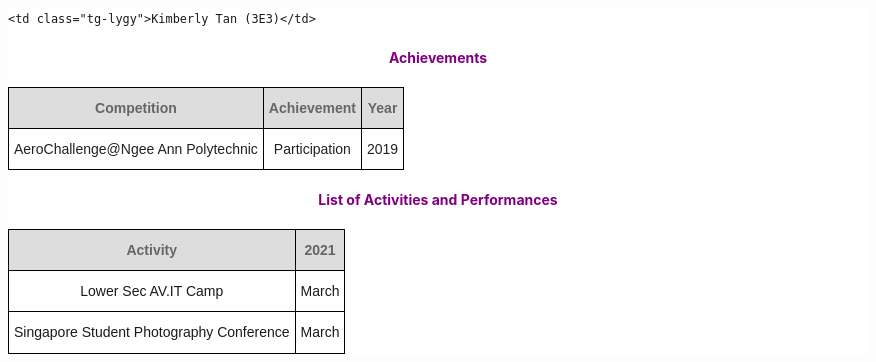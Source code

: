     <td class="tg-lygy">Kimberly Tan (3E3)</td>
  </tr>
</tbody>
</table>

<h4 align="center" style="color:purple">Achievements</h4> 

<style type="text/css">
.tg  {border-collapse:collapse;border-spacing:0;}
.tg td{border-color:black;border-style:solid;border-width:1px;font-family:Arial, sans-serif;font-size:14px;
  overflow:hidden;padding:10px 5px;word-break:normal;}
.tg th{border-color:black;border-style:solid;border-width:1px;font-family:Arial, sans-serif;font-size:14px;
  font-weight:normal;overflow:hidden;padding:10px 5px;word-break:normal;}
.tg .tg-a4yv{background-color:#DDD;color:#666;font-weight:bold;text-align:center;vertical-align:top}
.tg .tg-lygy{background-color:#FFF;color:#222;text-align:center;vertical-align:top}
</style>
<table class="tg">
<thead>
  <tr>
    <th class="tg-a4yv">Competition</th>
    <th class="tg-a4yv">Achievement</th>
    <th class="tg-a4yv">Year</th>
  </tr>
</thead>
<tbody>
  <tr>
    <td class="tg-lygy">AeroChallenge@Ngee Ann Polytechnic</td>
    <td class="tg-lygy">Participation</td>
    <td class="tg-lygy">2019</td>
  </tr>
</tbody>
</table>

<h4 align="center" style="color:purple">List of Activities and Performances</h4>

<style type="text/css">
.tg  {border-collapse:collapse;border-spacing:0;}
.tg td{border-color:black;border-style:solid;border-width:1px;font-family:Arial, sans-serif;font-size:14px;
  overflow:hidden;padding:10px 5px;word-break:normal;}
.tg th{border-color:black;border-style:solid;border-width:1px;font-family:Arial, sans-serif;font-size:14px;
  font-weight:normal;overflow:hidden;padding:10px 5px;word-break:normal;}
.tg .tg-feqv{background-color:#DDD;color:#666;font-weight:bold;text-align:center;vertical-align:middle}
.tg .tg-f4yw{background-color:#FFF;text-align:center;vertical-align:middle}
</style>
<table class="tg">
<thead>
  <tr>
    <th class="tg-feqv"><span style="color:#666;background-color:#DDD">Activity</span></th>
    <th class="tg-feqv"><span style="color:#666;background-color:#DDD">2021</span></th>
  </tr>
</thead>
<tbody>
  <tr>
    <td class="tg-f4yw">Lower Sec AV.IT Camp</td>
    <td class="tg-f4yw">March</td>
  </tr>
  <tr>
    <td class="tg-f4yw">Singapore Student Photography Conference</td>
    <td class="tg-f4yw">March</td>